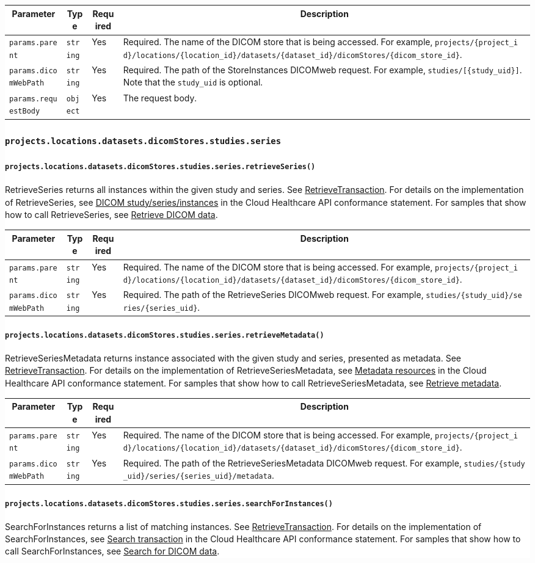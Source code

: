 | Parameter | Type | Required | Description |
|---|---|---|---|
| `params.parent` | `string` | Yes | Required. The name of the DICOM store that is being accessed. For example, `projects/{project_id}/locations/{location_id}/datasets/{dataset_id}/dicomStores/{dicom_store_id}`. |
| `params.dicomWebPath` | `string` | Yes | Required. The path of the StoreInstances DICOMweb request. For example, `studies/[{study_uid}]`. Note that the `study_uid` is optional. |
| `params.requestBody` | `object` | Yes | The request body. |

### `projects.locations.datasets.dicomStores.studies.series`

#### `projects.locations.datasets.dicomStores.studies.series.retrieveSeries()`

RetrieveSeries returns all instances within the given study and series. See [RetrieveTransaction](http://dicom.nema.org/medical/dicom/current/output/html/part18.html#sect_10.4). For details on the implementation of RetrieveSeries, see [DICOM study/series/instances](https://cloud.google.com/healthcare/docs/dicom#dicom_studyseriesinstances) in the Cloud Healthcare API conformance statement. For samples that show how to call RetrieveSeries, see [Retrieve DICOM data](https://cloud.google.com/healthcare/docs/how-tos/dicomweb#retrieve-dicom).

| Parameter | Type | Required | Description |
|---|---|---|---|
| `params.parent` | `string` | Yes | Required. The name of the DICOM store that is being accessed. For example, `projects/{project_id}/locations/{location_id}/datasets/{dataset_id}/dicomStores/{dicom_store_id}`. |
| `params.dicomWebPath` | `string` | Yes | Required. The path of the RetrieveSeries DICOMweb request. For example, `studies/{study_uid}/series/{series_uid}`. |

#### `projects.locations.datasets.dicomStores.studies.series.retrieveMetadata()`

RetrieveSeriesMetadata returns instance associated with the given study and series, presented as metadata. See [RetrieveTransaction](http://dicom.nema.org/medical/dicom/current/output/html/part18.html#sect_10.4). For details on the implementation of RetrieveSeriesMetadata, see [Metadata resources](https://cloud.google.com/healthcare/docs/dicom#metadata_resources) in the Cloud Healthcare API conformance statement. For samples that show how to call RetrieveSeriesMetadata, see [Retrieve metadata](https://cloud.google.com/healthcare/docs/how-tos/dicomweb#retrieve-metadata).

| Parameter | Type | Required | Description |
|---|---|---|---|
| `params.parent` | `string` | Yes | Required. The name of the DICOM store that is being accessed. For example, `projects/{project_id}/locations/{location_id}/datasets/{dataset_id}/dicomStores/{dicom_store_id}`. |
| `params.dicomWebPath` | `string` | Yes | Required. The path of the RetrieveSeriesMetadata DICOMweb request. For example, `studies/{study_uid}/series/{series_uid}/metadata`. |

#### `projects.locations.datasets.dicomStores.studies.series.searchForInstances()`

SearchForInstances returns a list of matching instances. See [RetrieveTransaction](http://dicom.nema.org/medical/dicom/current/output/html/part18.html#sect_10.4). For details on the implementation of SearchForInstances, see [Search transaction](https://cloud.google.com/healthcare/docs/dicom#search_transaction) in the Cloud Healthcare API conformance statement. For samples that show how to call SearchForInstances, see [Search for DICOM data](https://cloud.google.com/healthcare/docs/how-tos/dicomweb#search-dicom).
